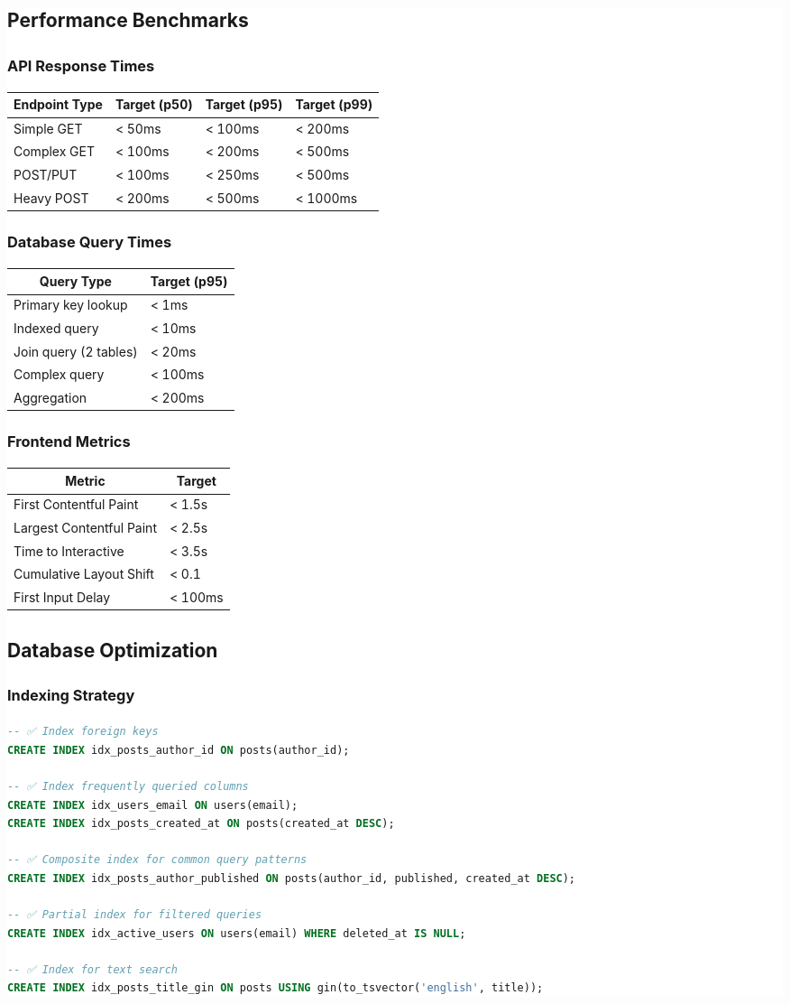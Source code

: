 ## Performance Benchmarks

### API Response Times

| Endpoint Type | Target (p50) | Target (p95) | Target (p99) |
|---------------|--------------|--------------|--------------|
| Simple GET    | < 50ms       | < 100ms      | < 200ms      |
| Complex GET   | < 100ms      | < 200ms      | < 500ms      |
| POST/PUT      | < 100ms      | < 250ms      | < 500ms      |
| Heavy POST    | < 200ms      | < 500ms      | < 1000ms     |

### Database Query Times

| Query Type           | Target (p95) |
|----------------------|--------------|
| Primary key lookup   | < 1ms        |
| Indexed query        | < 10ms       |
| Join query (2 tables)| < 20ms       |
| Complex query        | < 100ms      |
| Aggregation          | < 200ms      |

### Frontend Metrics

| Metric                    | Target    |
|---------------------------|-----------|
| First Contentful Paint    | < 1.5s    |
| Largest Contentful Paint  | < 2.5s    |
| Time to Interactive       | < 3.5s    |
| Cumulative Layout Shift   | < 0.1     |
| First Input Delay         | < 100ms   |

## Database Optimization

### Indexing Strategy

```sql
-- ✅ Index foreign keys
CREATE INDEX idx_posts_author_id ON posts(author_id);

-- ✅ Index frequently queried columns
CREATE INDEX idx_users_email ON users(email);
CREATE INDEX idx_posts_created_at ON posts(created_at DESC);

-- ✅ Composite index for common query patterns
CREATE INDEX idx_posts_author_published ON posts(author_id, published, created_at DESC);

-- ✅ Partial index for filtered queries
CREATE INDEX idx_active_users ON users(email) WHERE deleted_at IS NULL;

-- ✅ Index for text search
CREATE INDEX idx_posts_title_gin ON posts USING gin(to_tsvector('english', title));
```
